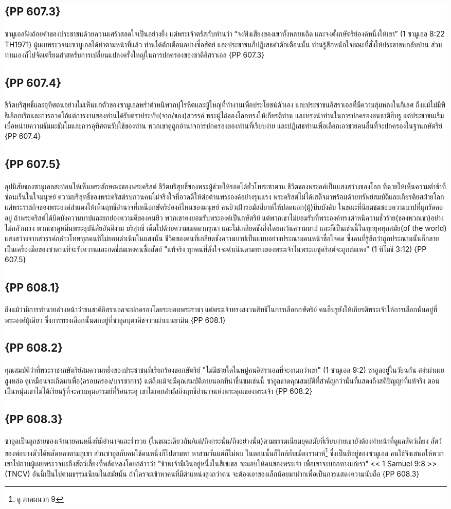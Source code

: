## {PP 607.3}

ซามูเอลฟังถ้อยคำของประชาชนด้วยความเศร้าสลดใจเป็นอย่างยิ่ง แต่พระเจ้าตรัสกับท่านว่า “จงฟังเสียงของเขาทั้งหลายเถิด และจงตั้งกษัตริย์องค์หนึ่งให้เขา” (1 ซามูเอล 8:22 TH1971) ผู้เผยพระวจนะซามูเอลได้ทำตามหน้าที่แล้ว ท่านได้ตักเตือนอย่างซื่อสัตย์ และประชาชนก็ปฏิเสธคำตักเตือนนั้น ท่านรู้สึกหนักใจขณะที่สั่งให้ประชาชนกลับบ้าน ส่วนท่านเองก็ไปจัดเตรียมสำสหรับการเปลี่ยนแปลงครั้งใหญ่ในการปกครองของชาติอิสราเอล {PP 607.3}

## {PP 607.4}

ชีวิตบริสุทธิ์และอุทิศตนอย่างไม่เห็นแก่ตัวของซามูเอลพร่ำตำหนิพวกปุโรหิตและผู้ใหญ่ที่ทำงานเพื่อประโยชน์ตัวเอง และประชาชนอิสราเอลที่มีความลุ่มหลงในกิเลศ ถึงแม้ไม่มีพีธีเอิกกเริกและการอวดโอ้แต่การงานของท่านได้รับตราประทับ(จาก/ของ)สวรรค์ พระผู้ไถ่ของโลกทรงให้เกียรติท่าน และทรงนำท่านในการปกครองชนชาติฮีบรู แต่ประชาชนเริ่มเบื่อหน่ายความธัมมะธัมโมและการอุทิศตนรับใช้ของท่าน พวกเขาดูถูกอำนาจการปกครองของท่านที่เรียบง่าย และปฏิเสธท่านเพื่อเลือกเอาชายคนอื่นที่จะปกครองในฐานกษัตริย์ {PP 607.4}

## {PP 607.5}

อุปนิสัยของซามูเอลสะท้อนให้เห็นพระลักษณะของพระคริสต์ ชีวิตบริสุทธิ์ของพระผู้ช่วยให้รอดได้ยั่วโทสะซาตาน ชีวิตของพระอค์เป็นแสงสว่างของโลก ที่ฉายให้เห็นความต่ำช้าที่ซ่อนเร็นในใจมนุษย์ ความบริสุทธิ์ของพระคริสต์รบกวนคนไม่จริงใจที่อวดดีให้ต่อต้านพระองค์อย่างรุนแรง พระคริสต์ไม่ได้เสด็จมาพร้อมด้วยทรัพย์สมบัติและเกียรติยศฝ่ายโลก แต่พระราชกิจของพระองค์สำแดงให้เห็นฤทธิ์อำนาจที่เหนือกษัตริย์องค์ไหนของมนุษย์ คนยิวเฝ้ารอมัสสียาห์ให้ปลดแอก(ผู้)บีบบังคับ ในขณะที่นิยมชมชอบความบาปที่ผูกรัดคออยู่ ถ้าพระคริสต์ได้บิดบังความบาปและยกย่องความดีของคนยิว พวกเขาคงยอมรับพระองค์เป็นกษัตริย์ แต่พวกเขาไม่ยอมรับที่พระองค์ทรงตำหนิความชั่วร้าย(ของพวกเขา)อย่างไม่กลัวเกรง พวกเขาดูหมิ่นพระอุปนิสัยอันดีงาม บริสุทธิ์ เต็มไปด้วยความเมตตากรุณา และไม่เกลียดชังสิ่งใดยกเว้นความบาป และก็เป็นเช่นนี้ในทุกยุคทุกสมัย(of the world) แสงสว่างจากสวรรค์กล่าวโทษทุกคนที่ไม่ยอมดำเนินในแสงนั้น ชีวิตของคนที่เกลียดชังความบาปเป็นแบบอย่างประณามคนหน้าซื่อใจคด ซึ่งคนที่รู้สึกว่าถูกประณามนั้นก็กลายเป็นเครื่องมือของซาตานที่จะรังควานและกดขี่ข่มเหงคนซื่อสัตย์ "แท้จริง ทุกคนที่ตั้งใจจะดำเนินตามทางของพระเจ้าในพระเยซูคริสต์จะถูกข่มเหง" (1 ทิโมธี 3:12) {PP 607.5}

## {PP 608.1}

ถึงแม้ว่ามีการทำนายล่วงหน้าว่าชนชาติอิสราเอลจะปกครองโดยระบอบพระราชา แต่พระเจ้าทรงสงวนสิทธิในการเลือกกษัตริย์ คนฮีบรูยังให้เกียรติพระเจ้าให้การเลือกนั้นอยู่ที่พระองค์ผู้เดียว ซึ่งการทรงเลือกนั้นตกอยู่ที่ซาอูลบุตรคีชจากเผ่าเบนยามิน {PP 608.1}

## {PP 608.2}

คุณสมบัติว่าที่พระราชากษัตริย์สมความหยิ่งของประชาชนที่เรียกร้องขอกษัตริย์ "ไม่มีชายใดในหมู่คนอิสราเอลที่จะงามกว่าเขา" (1 ซามูเอล 9:2) ซาอูลอยู่ในวัยฉกัน สง่าผ่าเผย สูงหล่อ ดูเหมือนจะเกิดมาเพื่อ(ครอบครอง/บรรชาการ) แต่ถึงแม้จะมีคุณสมบัติภายนอกที่น่าชื่นชมเช่นนี้ ซาอูลขาดคุณสมบัติที่สำคัญกว่านั้นที่แสดงถึงสติปัญญาที่แท้จริง ตอนเป็นหนุ่มเขาไม่ได้เรียนรู้ที่จะควบคุมอารมย์ที่ร้อนระอุ เขาไม่เคยสำผัสถึงฤทธิ์อำนาจแห่งพระคุณของพระเจ้า {PP 608.2}

## {PP 608.3}

ซาอูลเป็นลูกชายของเจ้านายคนหนึ่งที่มีอำนาจและร่ำรวย (ในขณะเดียวกัน/แต่/ถึงกระนั้น/ถึงอย่างนั้น)ตามธรรมเนียมยุคสมัยที่เรียบง่ายเขายังต้องทำหน้าที่ดูแลสัตว์เลี้ยง สัตว์ของพ่อบางตัวได้พลัดหลงตามภูเขา ส่วนซาอูลกับคนใช้คนหนึ่งก็ไปตามหา หาสามวันแต่ก็ไม่พบ ในตอนนั้นก็ใกล้กับเมืองรามาห์[^2] ซึ่งเป็นที่อยู่ของซามูเอล คนใช้จึงเสนอให้พวกเขาไปถามผู้เผยพระวจนะถึงสัตว์เลี้ยงที่พลัดหลงโดยกล่าวว่า "ข้าพเจ้ามีเงินอยู่หนึ่งในสี่เชเขล จะมอบให้คนของพระเจ้า เพื่อเขาจะบอกทางแก่เรา" << 1 Samuel 9:8 >> (TNCV) อันนี้เป็นไปตามธรรมเนียมในสมัยนั้น ถ้าใครจะเข้าหาคนที่มีตำแหน่งสูงกว่าตน จะต้องเอาของเล็กน้อยมาฝากเพื่อเป็นการแสดงความนับถือ {PP 608.3}


[^1]: ดูภาพผนวก 8
[^2]: ดู ภาคผนวก 9